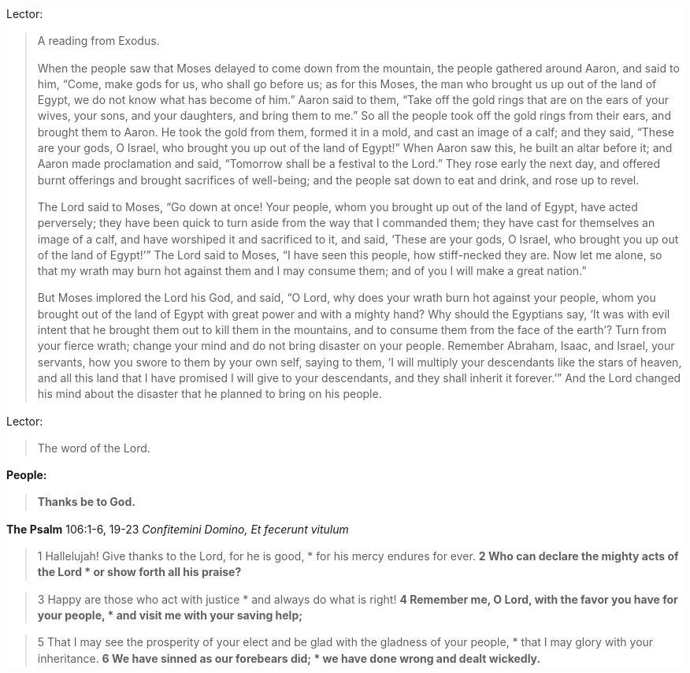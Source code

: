 Lector:
> A reading from Exodus.
>
> When the people saw that Moses delayed to come down from the mountain, the people gathered around Aaron, and said to him, “Come, make gods for us, who shall go before us; as for this Moses, the man who brought us up out of the land of Egypt, we do not know what has become of him.” Aaron said to them, “Take off the gold rings that are on the ears of your wives, your sons, and your daughters, and bring them to me.” So all the people took off the gold rings from their ears, and brought them to Aaron. He took the gold from them, formed it in a mold, and cast an image of a calf; and they said, “These are your gods, O Israel, who brought you up out of the land of Egypt!” When Aaron saw this, he built an altar before it; and Aaron made proclamation and said, “Tomorrow shall be a festival to the Lord.” They rose early the next day, and offered burnt offerings and brought sacrifices of well-being; and the people sat down to eat and drink, and rose up to revel.
>
> The Lord said to Moses, “Go down at once! Your people, whom you brought up out of the land of Egypt, have acted perversely; they have been quick to turn aside from the way that I commanded them; they have cast for themselves an image of a calf, and have worshiped it and sacrificed to it, and said, ‘These are your gods, O Israel, who brought you up out of the land of Egypt!’” The Lord said to Moses, “I have seen this people, how stiff-necked they are. Now let me alone, so that my wrath may burn hot against them and I may consume them; and of you I will make a great nation.”
>
> But Moses implored the Lord his God, and said, “O Lord, why does your wrath burn hot against your people, whom you brought out of the land of Egypt with great power and with a mighty hand? Why should the Egyptians say, ‘It was with evil intent that he brought them out to kill them in the mountains, and to consume them from the face of the earth’? Turn from your fierce wrath; change your mind and do not bring disaster on your people. Remember Abraham, Isaac, and Israel, your servants, how you swore to them by your own self, saying to them, ‘I will multiply your descendants like the stars of heaven, and all this land that I have promised I will give to your descendants, and they shall inherit it forever.’” And the Lord changed his mind about the disaster that he planned to bring on his people.

Lector:
> The word of the Lord.

**People:**
> **Thanks be to God.**

**The Psalm** 106:1-6, 19-23
_Confitemini Domino, Et fecerunt vitulum_

> 1 Hallelujah! Give thanks to the Lord, for he is good, *
for his mercy endures for ever.
**2 Who can declare the mighty acts of the Lord *
or show forth all his praise?**

> 3 Happy are those who act with justice *
and always do what is right!
**4 Remember me, O Lord,
	with the favor you have for your people, *
and visit me with your saving help;**

> 5 That I may see the prosperity of your elect
	and be glad with the gladness of your people, *
that I may glory with your inheritance.
**6 We have sinned as our forebears did; *
we have done wrong and dealt wickedly.**
